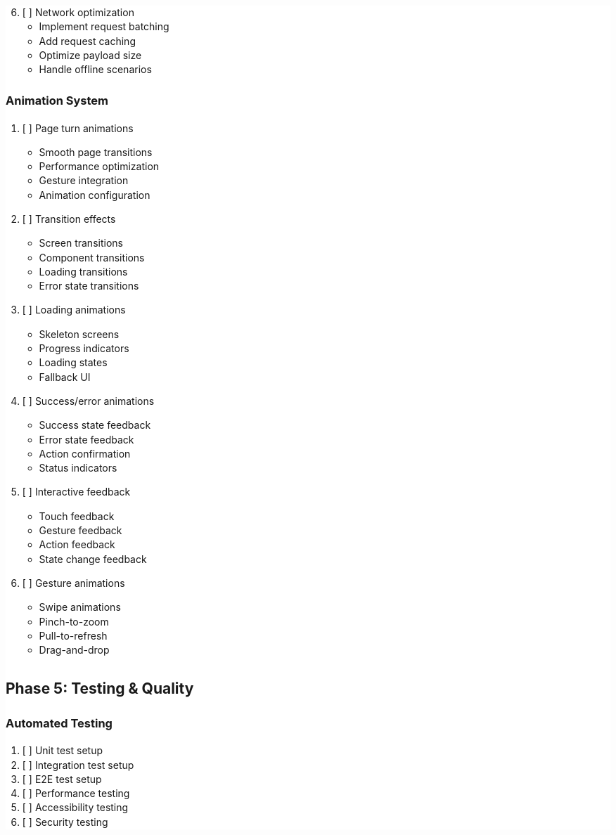 6. [ ] Network optimization
   - Implement request batching
   - Add request caching
   - Optimize payload size
   - Handle offline scenarios

### Animation System
1. [ ] Page turn animations
   - Smooth page transitions
   - Performance optimization
   - Gesture integration
   - Animation configuration

2. [ ] Transition effects
   - Screen transitions
   - Component transitions
   - Loading transitions
   - Error state transitions

3. [ ] Loading animations
   - Skeleton screens
   - Progress indicators
   - Loading states
   - Fallback UI

4. [ ] Success/error animations
   - Success state feedback
   - Error state feedback
   - Action confirmation
   - Status indicators

5. [ ] Interactive feedback
   - Touch feedback
   - Gesture feedback
   - Action feedback
   - State change feedback

6. [ ] Gesture animations
   - Swipe animations
   - Pinch-to-zoom
   - Pull-to-refresh
   - Drag-and-drop

## Phase 5: Testing & Quality
### Automated Testing
1. [ ] Unit test setup
2. [ ] Integration test setup
3. [ ] E2E test setup
4. [ ] Performance testing
5. [ ] Accessibility testing
6. [ ] Security testing
